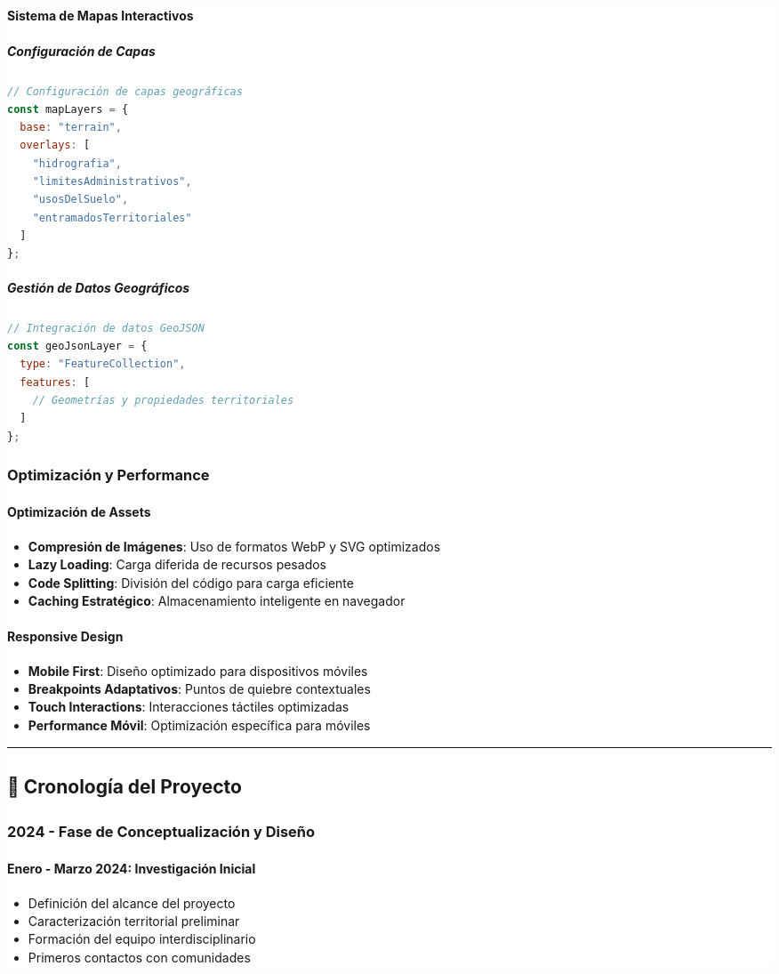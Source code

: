 #### **Sistema de Mapas Interactivos**

##### **Configuración de Capas**
```javascript
// Configuración de capas geográficas
const mapLayers = {
  base: "terrain",
  overlays: [
    "hidrografia",
    "limitesAdministrativos", 
    "usosDelSuelo",
    "entramadosTerritoriales"
  ]
};
```

##### **Gestión de Datos Geográficos**
```javascript
// Integración de datos GeoJSON
const geoJsonLayer = {
  type: "FeatureCollection",
  features: [
    // Geometrías y propiedades territoriales
  ]
};
```

### **Optimización y Performance**

#### **Optimización de Assets**
- **Compresión de Imágenes**: Uso de formatos WebP y SVG optimizados
- **Lazy Loading**: Carga diferida de recursos pesados
- **Code Splitting**: División del código para carga eficiente
- **Caching Estratégico**: Almacenamiento inteligente en navegador

#### **Responsive Design**
- **Mobile First**: Diseño optimizado para dispositivos móviles
- **Breakpoints Adaptativos**: Puntos de quiebre contextuales
- **Touch Interactions**: Interacciones táctiles optimizadas
- **Performance Móvil**: Optimización específica para móviles

---

## 📅 Cronología del Proyecto

### **2024 - Fase de Conceptualización y Diseño**

#### **Enero - Marzo 2024: Investigación Inicial**
- Definición del alcance del proyecto
- Caracterización territorial preliminar
- Formación del equipo interdisciplinario
- Primeros contactos con comunidades
